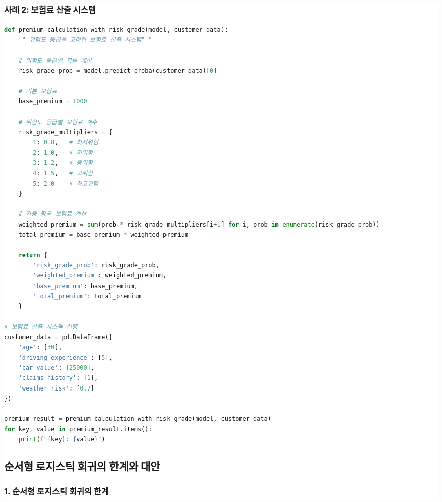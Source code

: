 ### 사례 2: 보험료 산출 시스템

```python
def premium_calculation_with_risk_grade(model, customer_data):
    """위험도 등급을 고려한 보험료 산출 시스템"""
    
    # 위험도 등급별 확률 계산
    risk_grade_prob = model.predict_proba(customer_data)[0]
    
    # 기본 보험료
    base_premium = 1000
    
    # 위험도 등급별 보험료 계수
    risk_grade_multipliers = {
        1: 0.8,   # 최저위험
        2: 1.0,   # 저위험
        3: 1.2,   # 중위험
        4: 1.5,   # 고위험
        5: 2.0    # 최고위험
    }
    
    # 가중 평균 보험료 계산
    weighted_premium = sum(prob * risk_grade_multipliers[i+1] for i, prob in enumerate(risk_grade_prob))
    total_premium = base_premium * weighted_premium
    
    return {
        'risk_grade_prob': risk_grade_prob,
        'weighted_premium': weighted_premium,
        'base_premium': base_premium,
        'total_premium': total_premium
    }

# 보험료 산출 시스템 실행
customer_data = pd.DataFrame({
    'age': [30],
    'driving_experience': [5],
    'car_value': [25000],
    'claims_history': [1],
    'weather_risk': [0.7]
})

premium_result = premium_calculation_with_risk_grade(model, customer_data)
for key, value in premium_result.items():
    print(f"{key}: {value}")
```

## 순서형 로지스틱 회귀의 한계와 대안

### 1. 순서형 로지스틱 회귀의 한계
